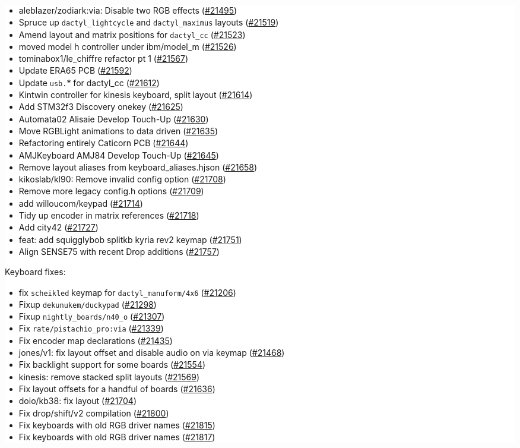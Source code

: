 * aleblazer/zodiark:via: Disable two RGB effects ([#21495](https://github.com/qmk/qmk_firmware/pull/21495))
* Spruce up `dactyl_lightcycle` and `dactyl_maximus` layouts ([#21519](https://github.com/qmk/qmk_firmware/pull/21519))
* Amend layout and matrix positions for `dactyl_cc` ([#21523](https://github.com/qmk/qmk_firmware/pull/21523))
* moved model h controller under ibm/model_m ([#21526](https://github.com/qmk/qmk_firmware/pull/21526))
* tominabox1/le_chiffre refactor pt 1 ([#21567](https://github.com/qmk/qmk_firmware/pull/21567))
* Update ERA65 PCB ([#21592](https://github.com/qmk/qmk_firmware/pull/21592))
* Update `usb.`* for dactyl_cc ([#21612](https://github.com/qmk/qmk_firmware/pull/21612))
* Kintwin controller for kinesis keyboard, split layout ([#21614](https://github.com/qmk/qmk_firmware/pull/21614))
* Add STM32f3 Discovery onekey ([#21625](https://github.com/qmk/qmk_firmware/pull/21625))
* Automata02 Alisaie Develop Touch-Up ([#21630](https://github.com/qmk/qmk_firmware/pull/21630))
* Move RGBLight animations to data driven ([#21635](https://github.com/qmk/qmk_firmware/pull/21635))
* Refactoring entirely Caticorn PCB ([#21644](https://github.com/qmk/qmk_firmware/pull/21644))
* AMJKeyboard AMJ84 Develop Touch-Up ([#21645](https://github.com/qmk/qmk_firmware/pull/21645))
* Remove layout aliases from keyboard_aliases.hjson ([#21658](https://github.com/qmk/qmk_firmware/pull/21658))
* kikoslab/kl90: Remove invalid config option ([#21708](https://github.com/qmk/qmk_firmware/pull/21708))
* Remove more legacy config.h options ([#21709](https://github.com/qmk/qmk_firmware/pull/21709))
* add willoucom/keypad ([#21714](https://github.com/qmk/qmk_firmware/pull/21714))
* Tidy up encoder in matrix references ([#21718](https://github.com/qmk/qmk_firmware/pull/21718))
* Add city42 ([#21727](https://github.com/qmk/qmk_firmware/pull/21727))
* feat: add squigglybob splitkb kyria rev2 keymap ([#21751](https://github.com/qmk/qmk_firmware/pull/21751))
* Align SENSE75 with recent Drop additions ([#21757](https://github.com/qmk/qmk_firmware/pull/21757))

Keyboard fixes:
* fix `scheikled` keymap for `dactyl_manuform/4x6` ([#21206](https://github.com/qmk/qmk_firmware/pull/21206))
* Fixup `dekunukem/duckypad` ([#21298](https://github.com/qmk/qmk_firmware/pull/21298))
* Fixup `nightly_boards/n40_o` ([#21307](https://github.com/qmk/qmk_firmware/pull/21307))
* Fix `rate/pistachio_pro:via` ([#21339](https://github.com/qmk/qmk_firmware/pull/21339))
* Fix encoder map declarations ([#21435](https://github.com/qmk/qmk_firmware/pull/21435))
* jones/v1: fix layout offset and disable audio on via keymap ([#21468](https://github.com/qmk/qmk_firmware/pull/21468))
* Fix backlight support for some boards ([#21554](https://github.com/qmk/qmk_firmware/pull/21554))
* kinesis: remove stacked split layouts ([#21569](https://github.com/qmk/qmk_firmware/pull/21569))
* Fix layout offsets for a handful of boards ([#21636](https://github.com/qmk/qmk_firmware/pull/21636))
* doio/kb38: fix layout ([#21704](https://github.com/qmk/qmk_firmware/pull/21704))
* Fix drop/shift/v2 compilation ([#21800](https://github.com/qmk/qmk_firmware/pull/21800))
* Fix keyboards with old RGB driver names ([#21815](https://github.com/qmk/qmk_firmware/pull/21815))
* Fix keyboards with old RGB driver names ([#21817](https://github.com/qmk/qmk_firmware/pull/21817))
